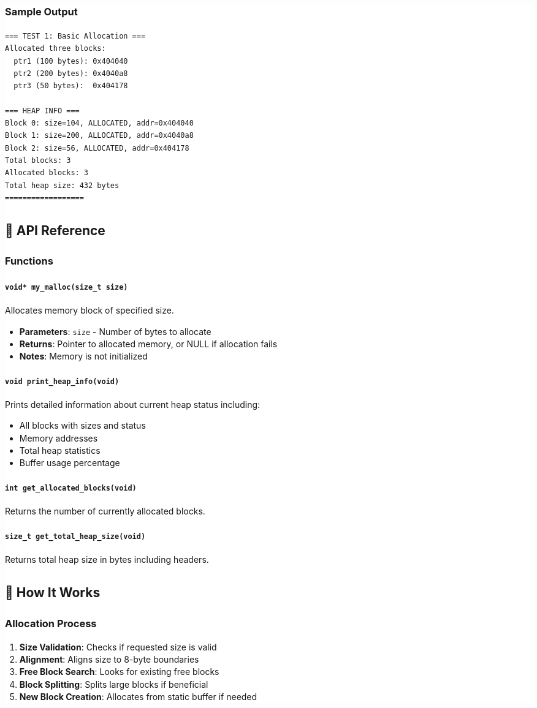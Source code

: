 ### Sample Output
```
=== TEST 1: Basic Allocation ===
Allocated three blocks:
  ptr1 (100 bytes): 0x404040
  ptr2 (200 bytes): 0x4040a8
  ptr3 (50 bytes):  0x404178

=== HEAP INFO ===
Block 0: size=104, ALLOCATED, addr=0x404040
Block 1: size=200, ALLOCATED, addr=0x4040a8
Block 2: size=56, ALLOCATED, addr=0x404178
Total blocks: 3
Allocated blocks: 3
Total heap size: 432 bytes
==================
```

## 🔧 API Reference

### Functions

#### `void* my_malloc(size_t size)`
Allocates memory block of specified size.
- **Parameters**: `size` - Number of bytes to allocate
- **Returns**: Pointer to allocated memory, or NULL if allocation fails
- **Notes**: Memory is not initialized

#### `void print_heap_info(void)`
Prints detailed information about current heap status including:
- All blocks with sizes and status
- Memory addresses  
- Total heap statistics
- Buffer usage percentage

#### `int get_allocated_blocks(void)`
Returns the number of currently allocated blocks.

#### `size_t get_total_heap_size(void)`  
Returns total heap size in bytes including headers.

## 🎯 How It Works

### Allocation Process
1. **Size Validation**: Checks if requested size is valid
2. **Alignment**: Aligns size to 8-byte boundaries
3. **Free Block Search**: Looks for existing free blocks
4. **Block Splitting**: Splits large blocks if beneficial
5. **New Block Creation**: Allocates from static buffer if needed
